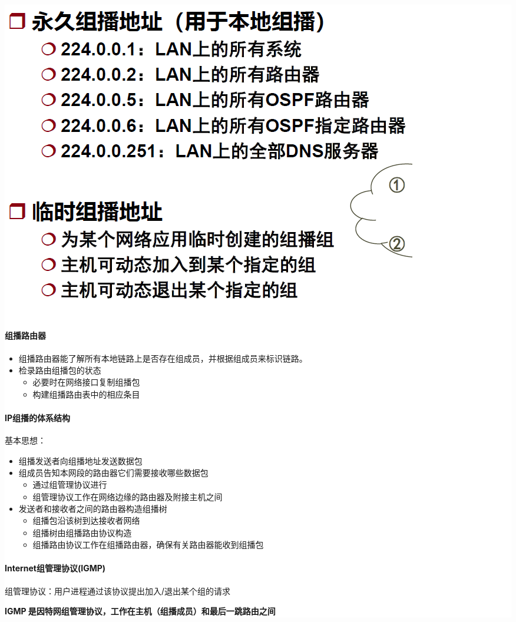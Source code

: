 ![network_31](img/network_31.PNG)

#### 组播路由器

- 组播路由器能了解所有本地链路上是否存在组成员，并根据组成员来标识链路。
- 检录路由组播包的状态
  - 必要时在网络接口复制组播包
  - 构建组播路由表中的相应条目

#### IP组播的体系结构

基本思想：

- 组播发送者向组播地址发送数据包
- 组成员告知本网段的路由器它们需要接收哪些数据包
  - 通过组管理协议进行
  - 组管理协议工作在网络边缘的路由器及附接主机之间
- 发送者和接收者之间的路由器构造组播树
  - 组播包沿该树到达接收者网络
  - 组播树由组播路由协议构造
  - 组播路由协议工作在组播路由器，确保有关路由器能收到组播包

#### Internet组管理协议(IGMP)

组管理协议：用户进程通过该协议提出加入/退出某个组的请求

**IGMP 是因特网组管理协议，工作在主机（组播成员）和最后一跳路由之间**
